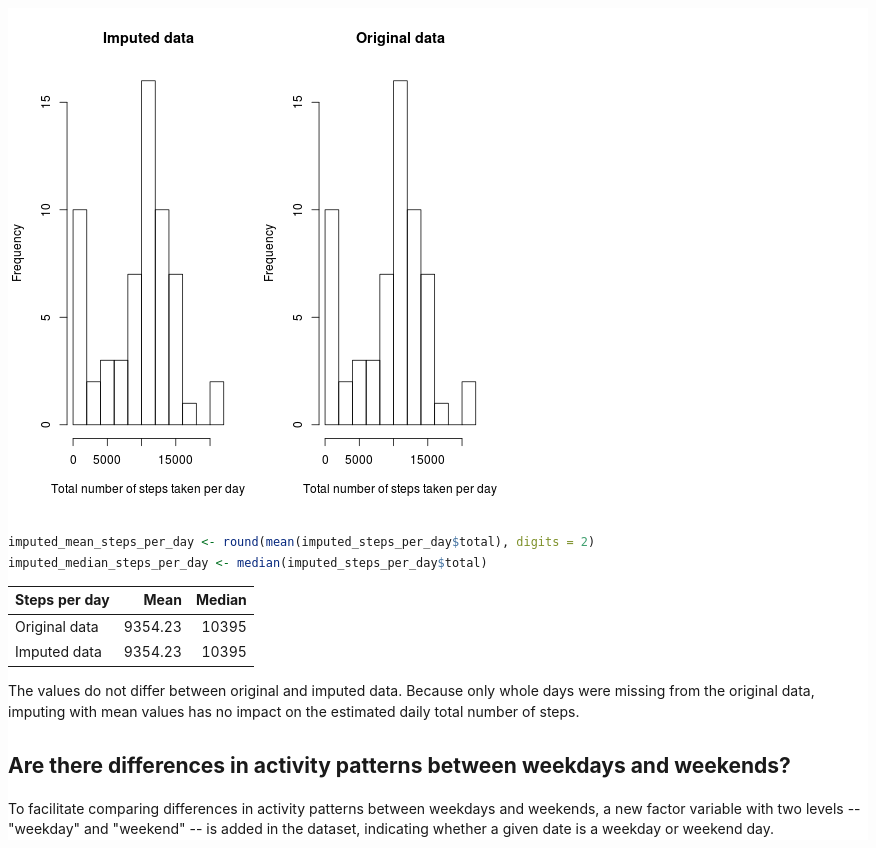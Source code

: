 ![plot of chunk imputed_data](figure/imputed_data-1.png) 

```r
imputed_mean_steps_per_day <- round(mean(imputed_steps_per_day$total), digits = 2)
imputed_median_steps_per_day <- median(imputed_steps_per_day$total)
```

| Steps per day | Mean                           | Median                           |
| ------------- | ------------------------------:| --------------------------------:|
| Original data | 9354.23         | 10395         |
| Imputed data  | 9354.23 | 10395 |

The values do not differ between original and imputed data.
Because only whole days were missing from the original data,
imputing with mean values has no impact on the estimated
daily total number of steps.


## Are there differences in activity patterns between weekdays and weekends?

To facilitate comparing differences in activity patterns between
weekdays and weekends, a new factor variable with two levels --
"weekday" and "weekend" -- is added in the dataset, indicating
whether a given date is a weekday or weekend day.

